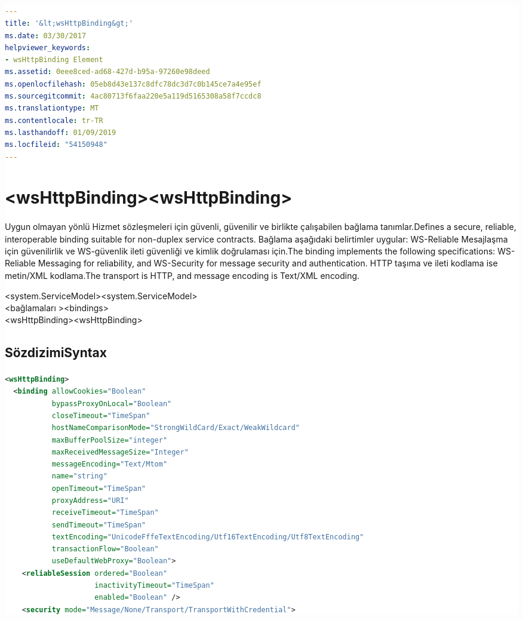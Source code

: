 ```yaml
---
title: '&lt;wsHttpBinding&gt;'
ms.date: 03/30/2017
helpviewer_keywords:
- wsHttpBinding Element
ms.assetid: 0eee8ced-ad68-427d-b95a-97260e98deed
ms.openlocfilehash: 05eb8d43e137c8dfc78dc3d7c0b145ce7a4e95ef
ms.sourcegitcommit: 4ac80713f6faa220e5a119d5165308a58f7ccdc8
ms.translationtype: MT
ms.contentlocale: tr-TR
ms.lasthandoff: 01/09/2019
ms.locfileid: "54150948"
---
```

# <a name="ltwshttpbindinggt"></a><span data-ttu-id="414e4-102">&lt;wsHttpBinding&gt;</span><span class="sxs-lookup"><span data-stu-id="414e4-102">&lt;wsHttpBinding&gt;</span></span>
<span data-ttu-id="414e4-103">Uygun olmayan yönlü Hizmet sözleşmeleri için güvenli, güvenilir ve birlikte çalışabilen bağlama tanımlar.</span><span class="sxs-lookup"><span data-stu-id="414e4-103">Defines a secure, reliable, interoperable binding suitable for non-duplex service contracts.</span></span> <span data-ttu-id="414e4-104">Bağlama aşağıdaki belirtimler uygular: WS-Reliable Mesajlaşma için güvenilirlik ve WS-güvenlik ileti güvenliği ve kimlik doğrulaması için.</span><span class="sxs-lookup"><span data-stu-id="414e4-104">The binding implements the following specifications: WS-Reliable Messaging for reliability, and WS-Security for message security and authentication.</span></span> <span data-ttu-id="414e4-105">HTTP taşıma ve ileti kodlama ise metin/XML kodlama.</span><span class="sxs-lookup"><span data-stu-id="414e4-105">The transport is HTTP, and message encoding is Text/XML encoding.</span></span>  
  
 <span data-ttu-id="414e4-106">\<system.ServiceModel></span><span class="sxs-lookup"><span data-stu-id="414e4-106">\<system.ServiceModel></span></span>  
<span data-ttu-id="414e4-107">\<bağlamaları ></span><span class="sxs-lookup"><span data-stu-id="414e4-107">\<bindings></span></span>  
<span data-ttu-id="414e4-108">\<wsHttpBinding></span><span class="sxs-lookup"><span data-stu-id="414e4-108">\<wsHttpBinding></span></span>  
  
## <a name="syntax"></a><span data-ttu-id="414e4-109">Sözdizimi</span><span class="sxs-lookup"><span data-stu-id="414e4-109">Syntax</span></span>  
  
```xml  
<wsHttpBinding>
  <binding allowCookies="Boolean"
           bypassProxyOnLocal="Boolean"
           closeTimeout="TimeSpan"
           hostNameComparisonMode="StrongWildCard/Exact/WeakWildcard"
           maxBufferPoolSize="integer"
           maxReceivedMessageSize="Integer"
           messageEncoding="Text/Mtom"
           name="string"
           openTimeout="TimeSpan"
           proxyAddress="URI"
           receiveTimeout="TimeSpan"
           sendTimeout="TimeSpan"
           textEncoding="UnicodeFffeTextEncoding/Utf16TextEncoding/Utf8TextEncoding"
           transactionFlow="Boolean"
           useDefaultWebProxy="Boolean">
    <reliableSession ordered="Boolean"
                     inactivityTimeout="TimeSpan"
                     enabled="Boolean" />
    <security mode="Message/None/Transport/TransportWithCredential">
```